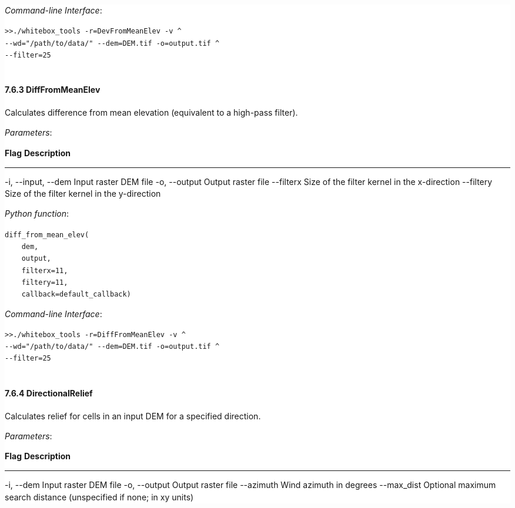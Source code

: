*Command-line Interface*:

```
>>./whitebox_tools -r=DevFromMeanElev -v ^
--wd="/path/to/data/" --dem=DEM.tif -o=output.tif ^
--filter=25 


```


#### 7.6.3 DiffFromMeanElev

Calculates difference from mean elevation (equivalent to a high-pass filter).

*Parameters*:

**Flag**             **Description**
-------------------  ---------------
-i, -\-input, -\-dem Input raster DEM file
-o, -\-output        Output raster file
-\-filterx           Size of the filter kernel in the x-direction
-\-filtery           Size of the filter kernel in the y-direction


*Python function*:

~~~~{.python}
diff_from_mean_elev(
    dem, 
    output, 
    filterx=11, 
    filtery=11, 
    callback=default_callback)
~~~~

*Command-line Interface*:

```
>>./whitebox_tools -r=DiffFromMeanElev -v ^
--wd="/path/to/data/" --dem=DEM.tif -o=output.tif ^
--filter=25 


```


#### 7.6.4 DirectionalRelief

Calculates relief for cells in an input DEM for a specified direction.

*Parameters*:

**Flag**             **Description**
-------------------  ---------------
-i, -\-dem           Input raster DEM file
-o, -\-output        Output raster file
-\-azimuth           Wind azimuth in degrees
-\-max_dist          Optional maximum search distance (unspecified if none; in xy units)
